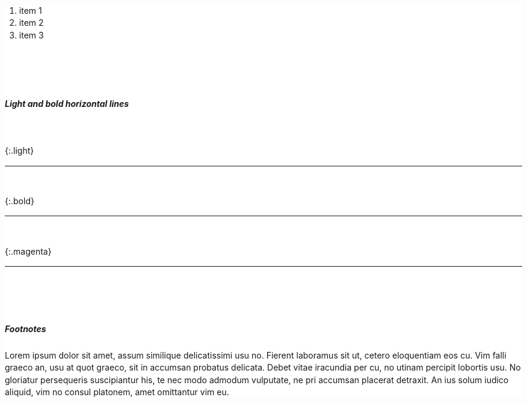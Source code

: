 1. item 1
2. item 2
3. item 3

 <br/><br/><br/>

##### Light and bold horizontal lines
<br/>

{:.light}
<hr/>

 <br/>

{:.bold}
<hr/>

 <br/>

{:.magenta}
<hr/>

 <br/><br/><br/>

##### Footnotes

 Lorem ipsum dolor sit amet, assum similique delicatissimi usu no. Fierent laboramus sit ut, cetero eloquentiam eos cu. Vim falli graeco an, usu at quot graeco, sit in accumsan probatus delicata. Debet vitae iracundia per cu, no utinam percipit lobortis usu. No gloriatur persequeris suscipiantur his, te nec modo admodum vulputate, ne pri accumsan placerat detraxit. An ius solum iudico aliquid, vim no consul platonem, amet omittantur vim eu.
